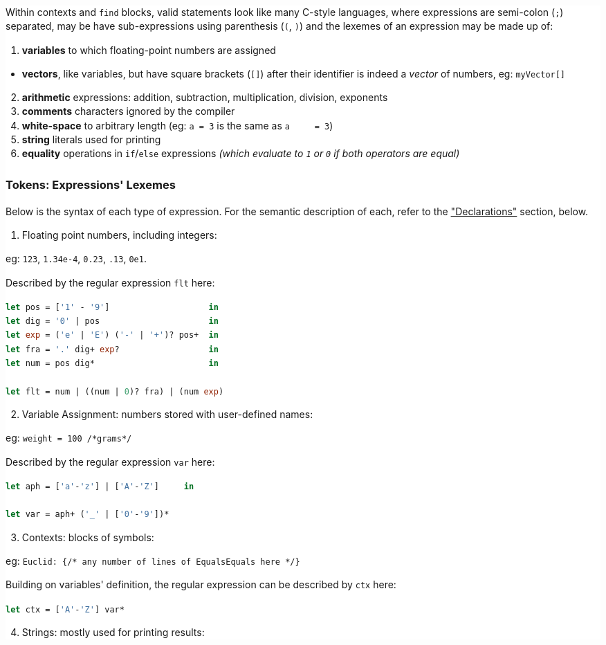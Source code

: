Within contexts and `find` blocks, valid statements look like many C-style
languages, where expressions are semi-colon (`;`) separated, may be have
sub-expressions using parenthesis (`(`, `)`) and the lexemes of an expression
may be made up of:

1. **variables** to which floating-point numbers are assigned
 + **vectors**, like variables, but have square brackets (`[]`) after their
   identifier is indeed a _vector_ of numbers, eg: `myVector[]`
2. **arithmetic** expressions: addition, subtraction, multiplication, division,
   exponents
3. **comments** characters ignored by the compiler
4. **white-space** to arbitrary length (eg: `a = 3` is the same as `a     = 3`)
5. **string** literals used for printing
6. **equality** operations in `if`/`else` expressions _(which evaluate to `1` or
   `0` if both operators are equal)_

### Tokens: Expressions' Lexemes

Below is the syntax of each type of expression. For the semantic description of
each, refer to the ["Declarations"](#declarations) section, below.

1. Floating point numbers, including integers:

  eg: `123`, `1.34e-4`, `0.23`, `.13`, `0e1`.

  Described by the regular expression `flt` here:
  ```ocaml
  let pos = ['1' - '9']                    in
  let dig = '0' | pos                      in
  let exp = ('e' | 'E') ('-' | '+')? pos+  in
  let fra = '.' dig+ exp?                  in
  let num = pos dig*                       in

  let flt = num | ((num | 0)? fra) | (num exp)
  ```
2. Variable Assignment: numbers stored with user-defined names:

  eg: `weight = 100 /*grams*/`

  Described by the regular expression `var` here:
  ```ocaml
  let aph = ['a'-'z'] | ['A'-'Z']     in

  let var = aph+ ('_' | ['0'-'9'])*
  ```

3. Contexts: blocks of symbols:

  eg: `Euclid: {/* any number of lines of EqualsEquals here */}`

  Building on variables' definition, the regular expression can be described by
  `ctx` here:
  ```ocaml
  let ctx = ['A'-'Z'] var*
  ```

4. Strings: mostly used for printing results:


[as of]: https://github.com/rxie25/PLT2016Spring/commit/6e908c68afdec6fe183db3170f43dddd4c69d11c